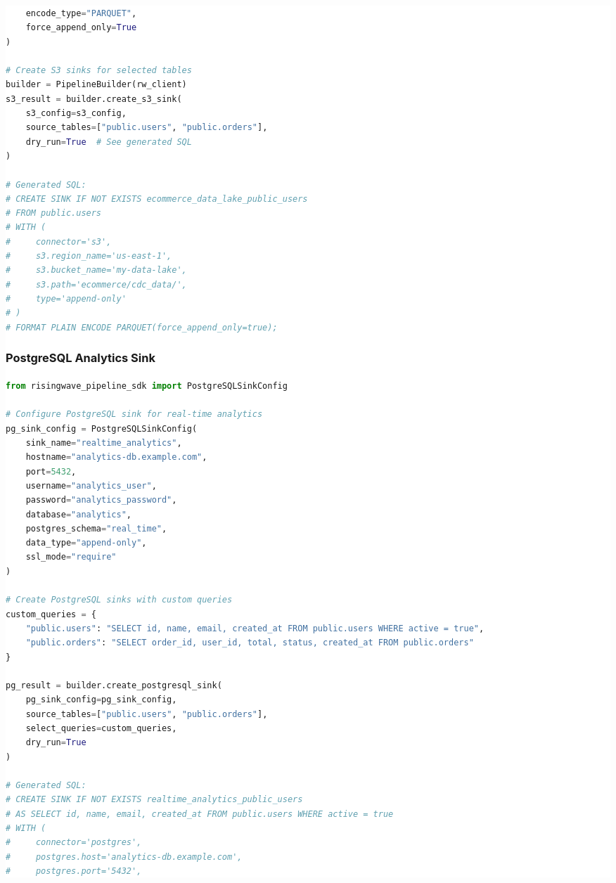 ```python
    encode_type="PARQUET",
    force_append_only=True
)

# Create S3 sinks for selected tables
builder = PipelineBuilder(rw_client)
s3_result = builder.create_s3_sink(
    s3_config=s3_config,
    source_tables=["public.users", "public.orders"],
    dry_run=True  # See generated SQL
)

# Generated SQL:
# CREATE SINK IF NOT EXISTS ecommerce_data_lake_public_users
# FROM public.users
# WITH (
#     connector='s3',
#     s3.region_name='us-east-1',
#     s3.bucket_name='my-data-lake',
#     s3.path='ecommerce/cdc_data/',
#     type='append-only'
# )
# FORMAT PLAIN ENCODE PARQUET(force_append_only=true);
```

### PostgreSQL Analytics Sink

```python
from risingwave_pipeline_sdk import PostgreSQLSinkConfig

# Configure PostgreSQL sink for real-time analytics
pg_sink_config = PostgreSQLSinkConfig(
    sink_name="realtime_analytics",
    hostname="analytics-db.example.com",
    port=5432,
    username="analytics_user",
    password="analytics_password",
    database="analytics",
    postgres_schema="real_time",
    data_type="append-only",
    ssl_mode="require"
)

# Create PostgreSQL sinks with custom queries
custom_queries = {
    "public.users": "SELECT id, name, email, created_at FROM public.users WHERE active = true",
    "public.orders": "SELECT order_id, user_id, total, status, created_at FROM public.orders"
}

pg_result = builder.create_postgresql_sink(
    pg_sink_config=pg_sink_config,
    source_tables=["public.users", "public.orders"],
    select_queries=custom_queries,
    dry_run=True
)

# Generated SQL:
# CREATE SINK IF NOT EXISTS realtime_analytics_public_users
# AS SELECT id, name, email, created_at FROM public.users WHERE active = true
# WITH (
#     connector='postgres',
#     postgres.host='analytics-db.example.com',
#     postgres.port='5432',
```